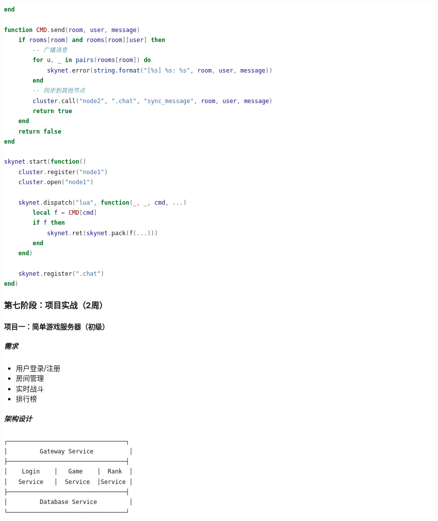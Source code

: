 ```lua
end

function CMD.send(room, user, message)
    if rooms[room] and rooms[room][user] then
        -- 广播消息
        for u, _ in pairs(rooms[room]) do
            skynet.error(string.format("[%s] %s: %s", room, user, message))
        end
        -- 同步到其他节点
        cluster.call("node2", ".chat", "sync_message", room, user, message)
        return true
    end
    return false
end

skynet.start(function()
    cluster.register("node1")
    cluster.open("node1")
    
    skynet.dispatch("lua", function(_, _, cmd, ...)
        local f = CMD[cmd]
        if f then
            skynet.ret(skynet.pack(f(...)))
        end
    end)
    
    skynet.register(".chat")
end)
```

### 第七阶段：项目实战（2周）

#### 项目一：简单游戏服务器（初级）

##### 需求
- 用户登录/注册
- 房间管理
- 实时战斗
- 排行榜

##### 架构设计
```
┌─────────────────────────────────┐
│         Gateway Service          │
├─────────────────────────────────┤
│    Login    │   Game    │  Rank  │
│   Service   │  Service  │Service │
├─────────────────────────────────┤
│         Database Service         │
└─────────────────────────────────┘
```

